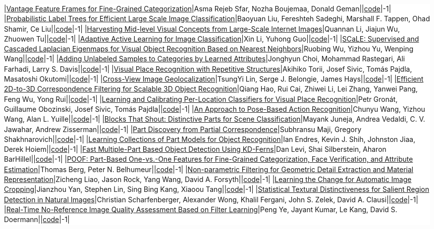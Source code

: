 |[Vantage Feature Frames for Fine-Grained Categorization](https://doi.org/10.1109/CVPR.2013.113)|Asma Rejeb Sfar, Nozha Boujemaa, Donald Geman||[code](https://paperswithcode.com/search?q_meta=&q_type=&q=Vantage+Feature+Frames+for+Fine-Grained+Categorization)|-1|
|[Probabilistic Label Trees for Efficient Large Scale Image Classification](https://doi.org/10.1109/CVPR.2013.114)|Baoyuan Liu, Fereshteh Sadeghi, Marshall F. Tappen, Ohad Shamir, Ce Liu||[code](https://paperswithcode.com/search?q_meta=&q_type=&q=Probabilistic+Label+Trees+for+Efficient+Large+Scale+Image+Classification)|-1|
|[Harvesting Mid-level Visual Concepts from Large-Scale Internet Images](https://doi.org/10.1109/CVPR.2013.115)|Quannan Li, Jiajun Wu, Zhuowen Tu||[code](https://paperswithcode.com/search?q_meta=&q_type=&q=Harvesting+Mid-level+Visual+Concepts+from+Large-Scale+Internet+Images)|-1|
|[Adaptive Active Learning for Image Classification](https://doi.org/10.1109/CVPR.2013.116)|Xin Li, Yuhong Guo||[code](https://paperswithcode.com/search?q_meta=&q_type=&q=Adaptive+Active+Learning+for+Image+Classification)|-1|
|[SCaLE: Supervised and Cascaded Laplacian Eigenmaps for Visual Object Recognition Based on Nearest Neighbors](https://doi.org/10.1109/CVPR.2013.117)|Ruobing Wu, Yizhou Yu, Wenping Wang||[code](https://paperswithcode.com/search?q_meta=&q_type=&q=SCaLE:+Supervised+and+Cascaded+Laplacian+Eigenmaps+for+Visual+Object+Recognition+Based+on+Nearest+Neighbors)|-1|
|[Adding Unlabeled Samples to Categories by Learned Attributes](https://doi.org/10.1109/CVPR.2013.118)|Jonghyun Choi, Mohammad Rastegari, Ali Farhadi, Larry S. Davis||[code](https://paperswithcode.com/search?q_meta=&q_type=&q=Adding+Unlabeled+Samples+to+Categories+by+Learned+Attributes)|-1|
|[Visual Place Recognition with Repetitive Structures](https://doi.org/10.1109/CVPR.2013.119)|Akihiko Torii, Josef Sivic, Tomás Pajdla, Masatoshi Okutomi||[code](https://paperswithcode.com/search?q_meta=&q_type=&q=Visual+Place+Recognition+with+Repetitive+Structures)|-1|
|[Cross-View Image Geolocalization](https://doi.org/10.1109/CVPR.2013.120)|TsungYi Lin, Serge J. Belongie, James Hays||[code](https://paperswithcode.com/search?q_meta=&q_type=&q=Cross-View+Image+Geolocalization)|-1|
|[Efficient 2D-to-3D Correspondence Filtering for Scalable 3D Object Recognition](https://doi.org/10.1109/CVPR.2013.121)|Qiang Hao, Rui Cai, Zhiwei Li, Lei Zhang, Yanwei Pang, Feng Wu, Yong Rui||[code](https://paperswithcode.com/search?q_meta=&q_type=&q=Efficient+2D-to-3D+Correspondence+Filtering+for+Scalable+3D+Object+Recognition)|-1|
|[Learning and Calibrating Per-Location Classifiers for Visual Place Recognition](https://doi.org/10.1109/CVPR.2013.122)|Petr Gronát, Guillaume Obozinski, Josef Sivic, Tomás Pajdla||[code](https://paperswithcode.com/search?q_meta=&q_type=&q=Learning+and+Calibrating+Per-Location+Classifiers+for+Visual+Place+Recognition)|-1|
|[An Approach to Pose-Based Action Recognition](https://doi.org/10.1109/CVPR.2013.123)|Chunyu Wang, Yizhou Wang, Alan L. Yuille||[code](https://paperswithcode.com/search?q_meta=&q_type=&q=An+Approach+to+Pose-Based+Action+Recognition)|-1|
|[Blocks That Shout: Distinctive Parts for Scene Classification](https://doi.org/10.1109/CVPR.2013.124)|Mayank Juneja, Andrea Vedaldi, C. V. Jawahar, Andrew Zisserman||[code](https://paperswithcode.com/search?q_meta=&q_type=&q=Blocks+That+Shout:+Distinctive+Parts+for+Scene+Classification)|-1|
|[Part Discovery from Partial Correspondence](https://doi.org/10.1109/CVPR.2013.125)|Subhransu Maji, Gregory Shakhnarovich||[code](https://paperswithcode.com/search?q_meta=&q_type=&q=Part+Discovery+from+Partial+Correspondence)|-1|
|[Learning Collections of Part Models for Object Recognition](https://doi.org/10.1109/CVPR.2013.126)|Ian Endres, Kevin J. Shih, Johnston Jiaa, Derek Hoiem||[code](https://paperswithcode.com/search?q_meta=&q_type=&q=Learning+Collections+of+Part+Models+for+Object+Recognition)|-1|
|[Fast Multiple-Part Based Object Detection Using KD-Ferns](https://doi.org/10.1109/CVPR.2013.127)|Dan Levi, Shai Silberstein, Aharon BarHillel||[code](https://paperswithcode.com/search?q_meta=&q_type=&q=Fast+Multiple-Part+Based+Object+Detection+Using+KD-Ferns)|-1|
|[POOF: Part-Based One-vs.-One Features for Fine-Grained Categorization, Face Verification, and Attribute Estimation](https://doi.org/10.1109/CVPR.2013.128)|Thomas Berg, Peter N. Belhumeur||[code](https://paperswithcode.com/search?q_meta=&q_type=&q=POOF:+Part-Based+One-vs.-One+Features+for+Fine-Grained+Categorization,+Face+Verification,+and+Attribute+Estimation)|-1|
|[Non-parametric Filtering for Geometric Detail Extraction and Material Representation](https://doi.org/10.1109/CVPR.2013.129)|Zicheng Liao, Jason Rock, Yang Wang, David A. Forsyth||[code](https://paperswithcode.com/search?q_meta=&q_type=&q=Non-parametric+Filtering+for+Geometric+Detail+Extraction+and+Material+Representation)|-1|
|[Learning the Change for Automatic Image Cropping](https://doi.org/10.1109/CVPR.2013.130)|Jianzhou Yan, Stephen Lin, Sing Bing Kang, Xiaoou Tang||[code](https://paperswithcode.com/search?q_meta=&q_type=&q=Learning+the+Change+for+Automatic+Image+Cropping)|-1|
|[Statistical Textural Distinctiveness for Salient Region Detection in Natural Images](https://doi.org/10.1109/CVPR.2013.131)|Christian Scharfenberger, Alexander Wong, Khalil Fergani, John S. Zelek, David A. Clausi||[code](https://paperswithcode.com/search?q_meta=&q_type=&q=Statistical+Textural+Distinctiveness+for+Salient+Region+Detection+in+Natural+Images)|-1|
|[Real-Time No-Reference Image Quality Assessment Based on Filter Learning](https://doi.org/10.1109/CVPR.2013.132)|Peng Ye, Jayant Kumar, Le Kang, David S. Doermann||[code](https://paperswithcode.com/search?q_meta=&q_type=&q=Real-Time+No-Reference+Image+Quality+Assessment+Based+on+Filter+Learning)|-1|
